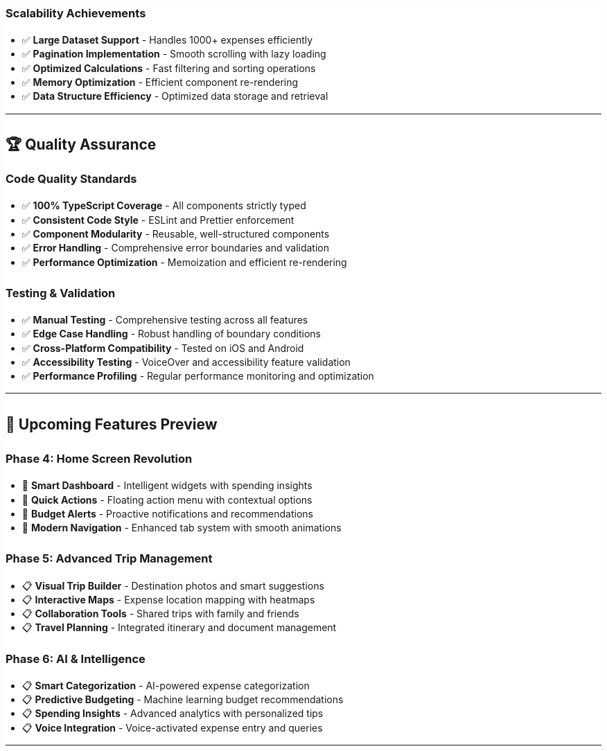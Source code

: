 ### **Scalability Achievements**

- ✅ **Large Dataset Support** - Handles 1000+ expenses efficiently
- ✅ **Pagination Implementation** - Smooth scrolling with lazy loading
- ✅ **Optimized Calculations** - Fast filtering and sorting operations
- ✅ **Memory Optimization** - Efficient component re-rendering
- ✅ **Data Structure Efficiency** - Optimized data storage and retrieval

---

## 🏆 **Quality Assurance**

### **Code Quality Standards**

- ✅ **100% TypeScript Coverage** - All components strictly typed
- ✅ **Consistent Code Style** - ESLint and Prettier enforcement
- ✅ **Component Modularity** - Reusable, well-structured components
- ✅ **Error Handling** - Comprehensive error boundaries and validation
- ✅ **Performance Optimization** - Memoization and efficient re-rendering

### **Testing & Validation**

- ✅ **Manual Testing** - Comprehensive testing across all features
- ✅ **Edge Case Handling** - Robust handling of boundary conditions
- ✅ **Cross-Platform Compatibility** - Tested on iOS and Android
- ✅ **Accessibility Testing** - VoiceOver and accessibility feature validation
- ✅ **Performance Profiling** - Regular performance monitoring and optimization

---

## 🔮 **Upcoming Features Preview**

### **Phase 4: Home Screen Revolution**

- 🚧 **Smart Dashboard** - Intelligent widgets with spending insights
- 🚧 **Quick Actions** - Floating action menu with contextual options
- 🚧 **Budget Alerts** - Proactive notifications and recommendations
- 🚧 **Modern Navigation** - Enhanced tab system with smooth animations

### **Phase 5: Advanced Trip Management**

- 📋 **Visual Trip Builder** - Destination photos and smart suggestions
- 📋 **Interactive Maps** - Expense location mapping with heatmaps
- 📋 **Collaboration Tools** - Shared trips with family and friends
- 📋 **Travel Planning** - Integrated itinerary and document management

### **Phase 6: AI & Intelligence**

- 📋 **Smart Categorization** - AI-powered expense categorization
- 📋 **Predictive Budgeting** - Machine learning budget recommendations
- 📋 **Spending Insights** - Advanced analytics with personalized tips
- 📋 **Voice Integration** - Voice-activated expense entry and queries

---